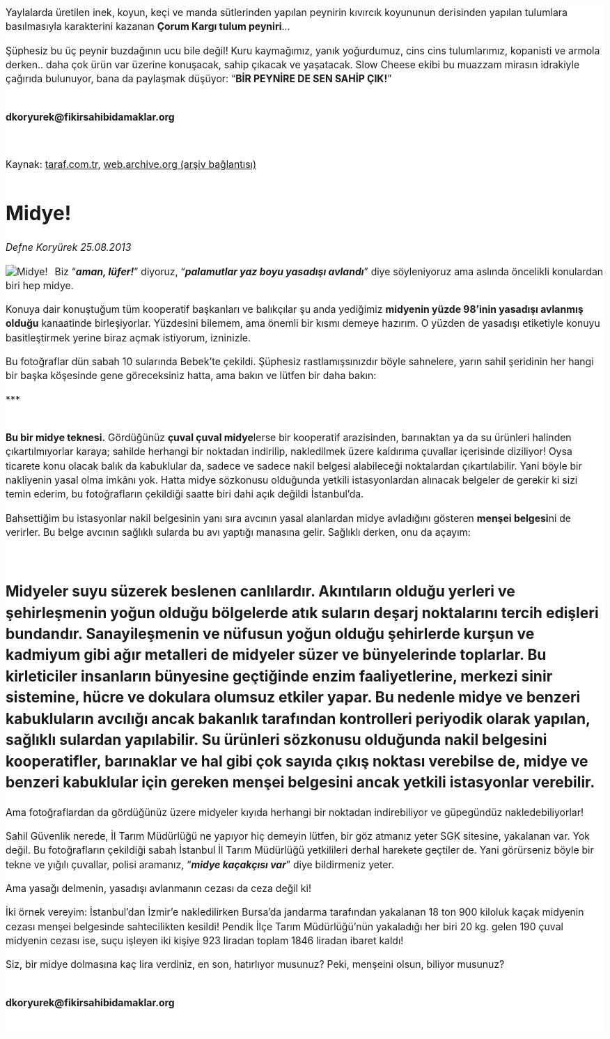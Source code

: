 <p>Yaylalarda üretilen inek, koyun, keçi ve manda sütlerinden yapılan peynirin kıvırcık koyununun derisinden yapılan tulumlara basılmasıyla karakterini kazanan <b>Çorum Kargı tulum peyniri</b>... </p>
<p>Şüphesiz bu üç peynir buzdağının ucu bile değil! Kuru kaymağımız, yanık yoğurdumuz, cins cins tulumlarımız, kopanisti ve armola derken.. daha çok ürün var üzerine konuşacak, sahip çıkacak ve yaşatacak. Slow Cheese ekibi bu muazzam mirasın idrakiyle çağırıda bulunuyor, bana da paylaşmak düşüyor: “<b>BİR PEYNİRE DE SEN SAHİP ÇIK!</b>”</p><b>
<p><br/>dkoryurek@fikirsahibidamaklar.org</p>
<p></p></b> 
</div>

Kaynak: [taraf.com.tr](http://www.taraf.com.tr:80/defne-koryurek/makale-bir-peynire-de-sen-sahip-cik.htm), [web.archive.org (arşiv bağlantısı)](http://web.archive.org/web/20130820011846/http://www.taraf.com.tr:80/defne-koryurek/makale-bir-peynire-de-sen-sahip-cik.htm)
# Midye!

*Defne Koryürek 25.08.2013*

<div class="yazi"><img align="left" alt="Midye!" border="0" src="http://www.taraf.com.tr/fotoraflar/makaleler/midye_5311_orijinal.jpg" style="border-right-width:10px; border-color:#FFFFFF"/><p>Biz “<b><i>aman, lüfer!</i></b>” diyoruz, “<b><i>palamutlar yaz boyu yasadışı avlandı</i></b>” diye söyleniyoruz ama aslında öncelikli konulardan biri hep midye. </p>
<p>Konuya dair konuştuğum tüm kooperatif başkanları ve balıkçılar şu anda yediğimiz <b>midyenin yüzde 98’inin yasadışı avlanmış olduğu</b> kanaatinde birleşiyorlar. Yüzdesini bilemem, ama önemli bir kısmı demeye hazırım. O yüzden de yasadışı etiketiyle konuyu basitleştirmek yerine biraz açmak istiyorum, izninizle.</p>
<p>Bu fotoğraflar dün sabah 10 sularında Bebek’te çekildi. Şüphesiz rastlamışsınızdır böyle sahnelere, yarın sahil şeridinin her hangi bir başka köşesinde gene göreceksiniz hatta, ama bakın ve lütfen bir daha bakın:</p>
<p>***<b><b></b></b></p>
<p><b><br/>Bu bir midye teknesi.</b> Gördüğünüz <b>çuval çuval midye</b>lerse bir kooperatif arazisinden, barınaktan ya da su ürünleri halinden çıkartılmıyorlar karaya; sahilde herhangi bir noktadan indirilip, nakledilmek üzere kaldırıma çuvallar içerisinde diziliyor! Oysa ticarete konu olacak balık da kabuklular da, sadece ve sadece nakil belgesi alabileceği noktalardan çıkartılabilir. Yani böyle bir nakliyenin yasal olma imkânı yok. Hatta midye sözkonusu olduğunda yetkili istasyonlardan alınacak belgeler de gerekir ki sizi temin ederim, bu fotoğrafların çekildiği saatte biri dahi açık değildi İstanbul’da. </p>
<p>Bahsettiğim bu istasyonlar nakil belgesinin yanı sıra avcının yasal alanlardan midye avladığını gösteren <b>menşei belgesi</b>ni de verirler. Bu belge avcının sağlıklı sularda bu avı yaptığı manasına gelir. Sağlıklı derken, onu da açayım:</p>
<h2><br/>Midyeler suyu süzerek beslenen canlılardır. Akıntıların olduğu yerleri ve şehirleşmenin yoğun olduğu bölgelerde atık suların deşarj noktalarını tercih edişleri bundandır. Sanayileşmenin ve nüfusun yoğun olduğu şehirlerde kurşun ve kadmiyum gibi ağır metalleri de midyeler süzer ve bünyelerinde toplarlar. Bu kirleticiler insanların bünyesine geçtiğinde enzim faaliyetlerine, merkezi sinir sistemine, hücre ve dokulara olumsuz etkiler yapar. Bu nedenle midye ve benzeri kabukluların avcılığı ancak bakanlık tarafından kontrolleri periyodik olarak yapılan, sağlıklı sulardan yapılabilir. Su ürünleri sözkonusu olduğunda nakil belgesini kooperatifler, barınaklar ve hal gibi çok sayıda çıkış noktası verebilse de, midye ve benzeri kabuklular için gereken menşei belgesini ancak yetkili istasyonlar verebilir.</h2>
<p>Ama fotoğraflardan da gördüğünüz üzere midyeler kıyıda herhangi bir noktadan indirebiliyor ve güpegündüz nakledebiliyorlar! </p>
<p>Sahil Güvenlik nerede, İl Tarım Müdürlüğü ne yapıyor hiç demeyin lütfen, bir göz atmanız yeter SGK sitesine, yakalanan var. Yok değil. Bu fotoğrafların çekildiği sabah İstanbul İl Tarım Müdürlüğü yetkilileri derhal harekete geçtiler de. Yani görürseniz böyle bir tekne ve yığılı çuvallar, polisi aramanız, “<b><i>midye kaçakçısı var</i></b>” diye bildirmeniz yeter. </p>
<p>Ama yasağı delmenin, yasadışı avlanmanın cezası da ceza değil ki!</p>
<p>İki örnek vereyim: İstanbul’dan İzmir’e nakledilirken Bursa’da jandarma tarafından yakalanan 18 ton 900 kiloluk kaçak midyenin cezası menşei belgesinde sahtecilikten kesildi! Pendik İlçe Tarım Müdürlüğü’nün yakaladığı her biri 20 kg. gelen 190 çuval midyenin cezası ise, suçu işleyen iki kişiye 923 liradan toplam 1846 liradan ibaret kaldı!</p>
<p>Siz, bir midye dolmasına kaç lira verdiniz, en son, hatırlıyor musunuz? Peki, menşeini olsun, biliyor musunuz?</p><b>
<p><br/>dkoryurek@fikirsahibidamaklar.org</p>
<p></p></b> 
</div>
